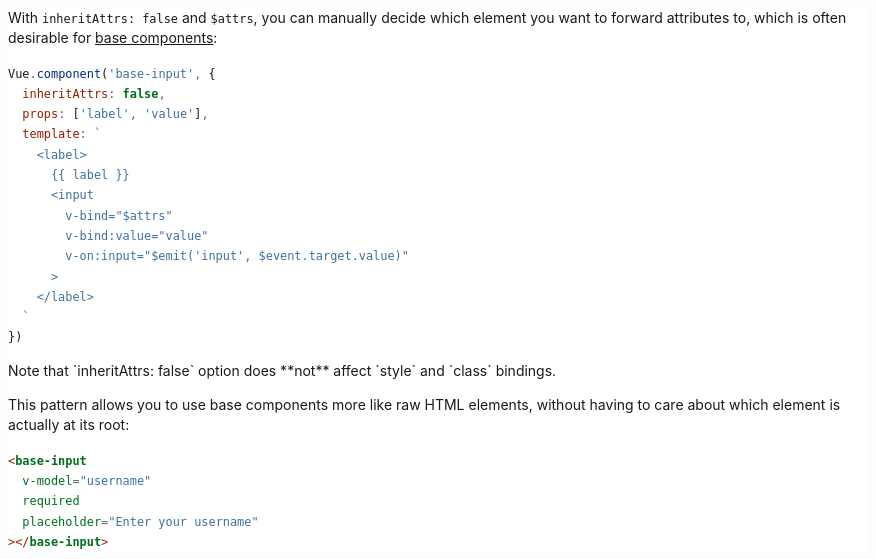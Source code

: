 With `inheritAttrs: false` and `$attrs`, you can manually decide which element you want to forward attributes to, which is often desirable for [base components](../style-guide/#Base-component-names-strongly-recommended):

```js
Vue.component('base-input', {
  inheritAttrs: false,
  props: ['label', 'value'],
  template: `
    <label>
      {{ label }}
      <input
        v-bind="$attrs"
        v-bind:value="value"
        v-on:input="$emit('input', $event.target.value)"
      >
    </label>
  `
})
```

<p class="tip">Note that `inheritAttrs: false` option does **not** affect `style` and `class` bindings.</p>

This pattern allows you to use base components more like raw HTML elements, without having to care about which element is actually at its root:

```html
<base-input
  v-model="username"
  required
  placeholder="Enter your username"
></base-input>
```